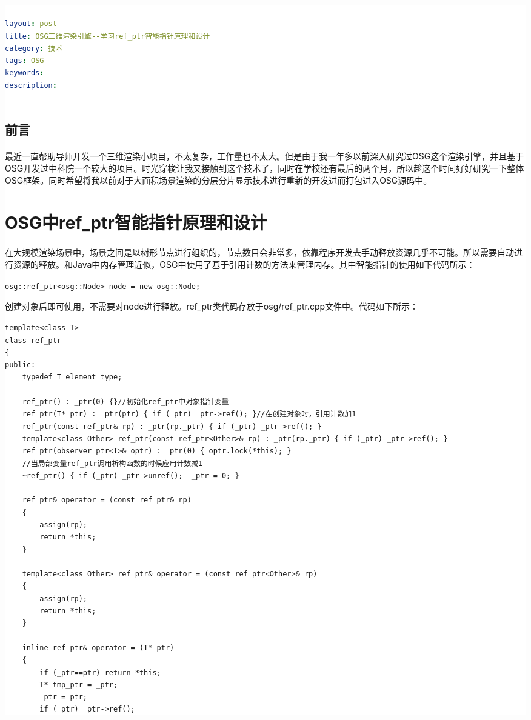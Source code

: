 ```yaml
---
layout: post
title: OSG三维渲染引擎--学习ref_ptr智能指针原理和设计
category: 技术
tags: OSG
keywords: 
description: 
---
```


## 前言
最近一直帮助导师开发一个三维渲染小项目，不太复杂，工作量也不太大。但是由于我一年多以前深入研究过OSG这个渲染引擎，并且基于OSG开发过中科院一个较大的项目。时光穿梭让我又接触到这个技术了，同时在学校还有最后的两个月，所以趁这个时间好好研究一下整体OSG框架。同时希望将我以前对于大面积场景渲染的分层分片显示技术进行重新的开发进而打包进入OSG源码中。

# OSG中ref_ptr智能指针原理和设计
在大规模渲染场景中，场景之间是以树形节点进行组织的，节点数目会非常多，依靠程序开发去手动释放资源几乎不可能。所以需要自动进行资源的释放。和Java中内存管理近似，OSG中使用了基于引用计数的方法来管理内存。其中智能指针的使用如下代码所示：

	osg::ref_ptr<osg::Node> node = new osg::Node;
创建对象后即可使用，不需要对node进行释放。ref_ptr类代码存放于osg/ref_ptr.cpp文件中。代码如下所示：

	template<class T> 
	class ref_ptr
	{
    public:
        typedef T element_type;
	
        ref_ptr() : _ptr(0) {}//初始化ref_ptr中对象指针变量
        ref_ptr(T* ptr) : _ptr(ptr) { if (_ptr) _ptr->ref(); }//在创建对象时，引用计数加1
        ref_ptr(const ref_ptr& rp) : _ptr(rp._ptr) { if (_ptr) _ptr->ref(); }
        template<class Other> ref_ptr(const ref_ptr<Other>& rp) : _ptr(rp._ptr) { if (_ptr) _ptr->ref(); }
        ref_ptr(observer_ptr<T>& optr) : _ptr(0) { optr.lock(*this); }
		//当局部变量ref_ptr调用析构函数的时候应用计数减1
        ~ref_ptr() { if (_ptr) _ptr->unref();  _ptr = 0; }

        ref_ptr& operator = (const ref_ptr& rp)
        {
            assign(rp);
            return *this;
        }

        template<class Other> ref_ptr& operator = (const ref_ptr<Other>& rp)
        {
            assign(rp);
            return *this;
        }
		
        inline ref_ptr& operator = (T* ptr)
        {
            if (_ptr==ptr) return *this;
            T* tmp_ptr = _ptr;
            _ptr = ptr;
            if (_ptr) _ptr->ref();
      